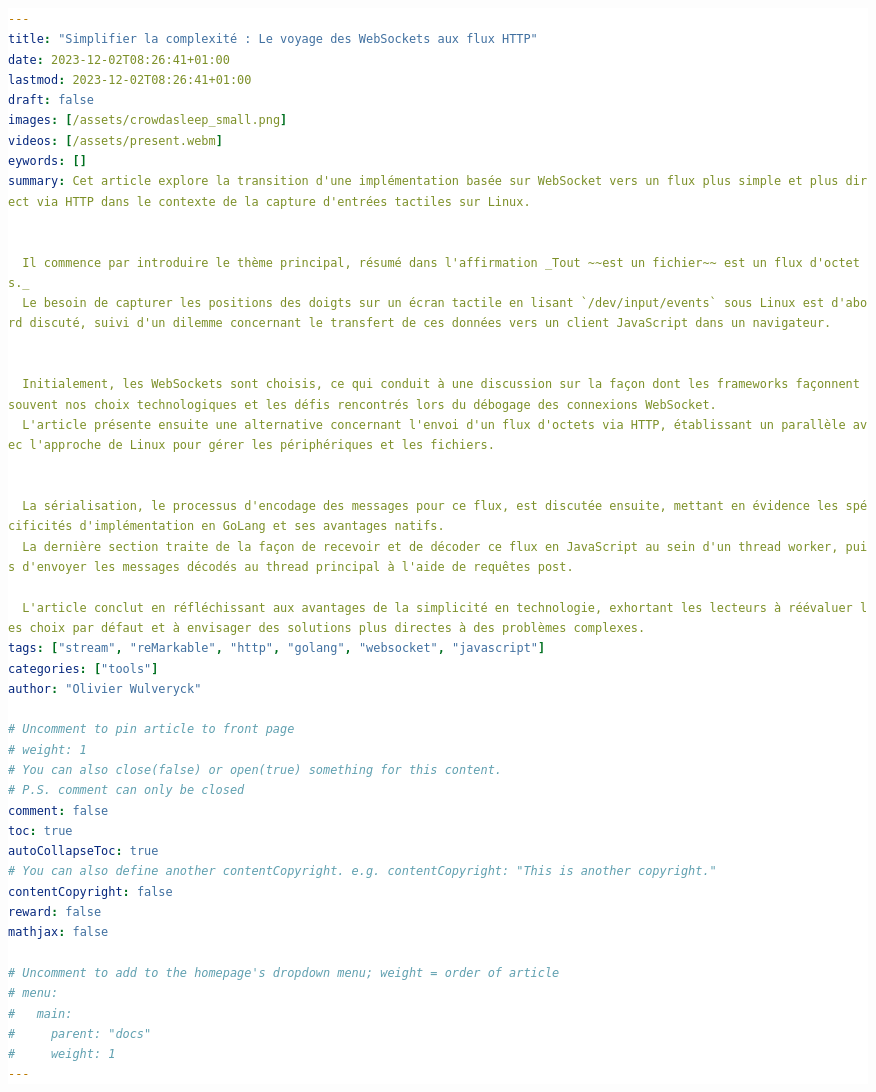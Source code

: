 ```yaml
---
title: "Simplifier la complexité : Le voyage des WebSockets aux flux HTTP"
date: 2023-12-02T08:26:41+01:00
lastmod: 2023-12-02T08:26:41+01:00
draft: false
images: [/assets/crowdasleep_small.png]
videos: [/assets/present.webm]
eywords: []
summary: Cet article explore la transition d'une implémentation basée sur WebSocket vers un flux plus simple et plus direct via HTTP dans le contexte de la capture d'entrées tactiles sur Linux. 
  
  
  Il commence par introduire le thème principal, résumé dans l'affirmation _Tout ~~est un fichier~~ est un flux d'octets._ 
  Le besoin de capturer les positions des doigts sur un écran tactile en lisant `/dev/input/events` sous Linux est d'abord discuté, suivi d'un dilemme concernant le transfert de ces données vers un client JavaScript dans un navigateur.
  
  
  Initialement, les WebSockets sont choisis, ce qui conduit à une discussion sur la façon dont les frameworks façonnent souvent nos choix technologiques et les défis rencontrés lors du débogage des connexions WebSocket.
  L'article présente ensuite une alternative concernant l'envoi d'un flux d'octets via HTTP, établissant un parallèle avec l'approche de Linux pour gérer les périphériques et les fichiers.
  
  
  La sérialisation, le processus d'encodage des messages pour ce flux, est discutée ensuite, mettant en évidence les spécificités d'implémentation en GoLang et ses avantages natifs. 
  La dernière section traite de la façon de recevoir et de décoder ce flux en JavaScript au sein d'un thread worker, puis d'envoyer les messages décodés au thread principal à l'aide de requêtes post.
  
  L'article conclut en réfléchissant aux avantages de la simplicité en technologie, exhortant les lecteurs à réévaluer les choix par défaut et à envisager des solutions plus directes à des problèmes complexes.
tags: ["stream", "reMarkable", "http", "golang", "websocket", "javascript"]
categories: ["tools"]
author: "Olivier Wulveryck"

# Uncomment to pin article to front page
# weight: 1
# You can also close(false) or open(true) something for this content.
# P.S. comment can only be closed
comment: false
toc: true
autoCollapseToc: true
# You can also define another contentCopyright. e.g. contentCopyright: "This is another copyright."
contentCopyright: false
reward: false
mathjax: false

# Uncomment to add to the homepage's dropdown menu; weight = order of article
# menu:
#   main:
#     parent: "docs"
#     weight: 1
---
```

